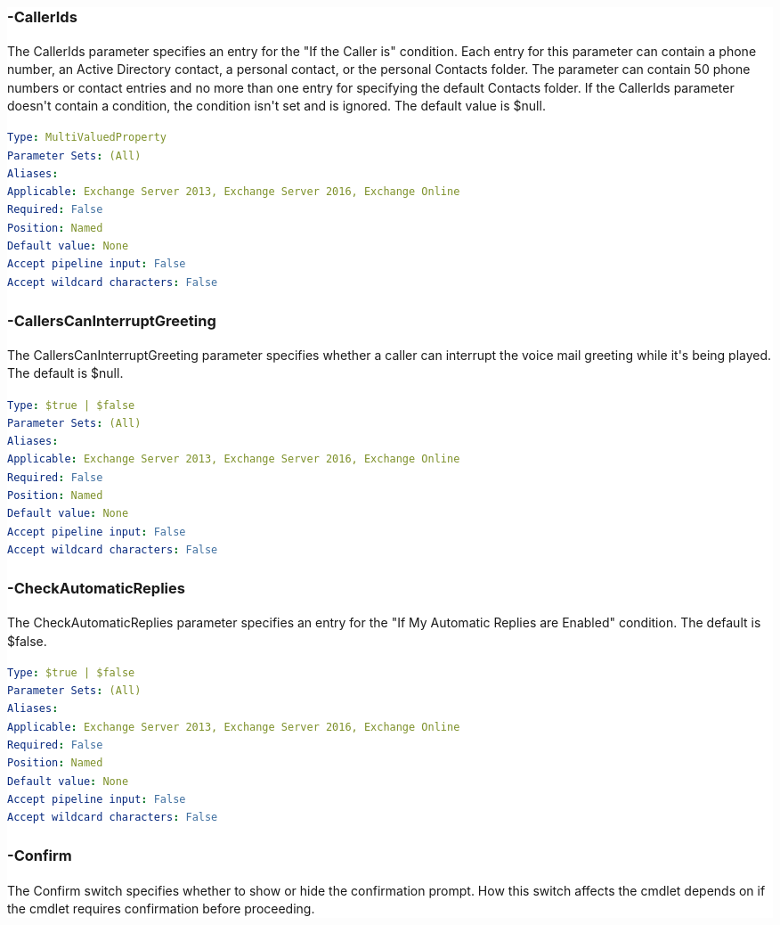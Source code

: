 ### -CallerIds
The CallerIds parameter specifies an entry for the "If the Caller is" condition. Each entry for this parameter can contain a phone number, an Active Directory contact, a personal contact, or the personal Contacts folder. The parameter can contain 50 phone numbers or contact entries and no more than one entry for specifying the default Contacts folder. If the CallerIds parameter doesn't contain a condition, the condition isn't set and is ignored. The default value is $null.

```yaml
Type: MultiValuedProperty
Parameter Sets: (All)
Aliases:
Applicable: Exchange Server 2013, Exchange Server 2016, Exchange Online
Required: False
Position: Named
Default value: None
Accept pipeline input: False
Accept wildcard characters: False
```

### -CallersCanInterruptGreeting
The CallersCanInterruptGreeting parameter specifies whether a caller can interrupt the voice mail greeting while it's being played. The default is $null.

```yaml
Type: $true | $false
Parameter Sets: (All)
Aliases:
Applicable: Exchange Server 2013, Exchange Server 2016, Exchange Online
Required: False
Position: Named
Default value: None
Accept pipeline input: False
Accept wildcard characters: False
```

### -CheckAutomaticReplies
The CheckAutomaticReplies parameter specifies an entry for the "If My Automatic Replies are Enabled" condition. The default is $false.

```yaml
Type: $true | $false
Parameter Sets: (All)
Aliases:
Applicable: Exchange Server 2013, Exchange Server 2016, Exchange Online
Required: False
Position: Named
Default value: None
Accept pipeline input: False
Accept wildcard characters: False
```

### -Confirm
The Confirm switch specifies whether to show or hide the confirmation prompt. How this switch affects the cmdlet depends on if the cmdlet requires confirmation before proceeding.
